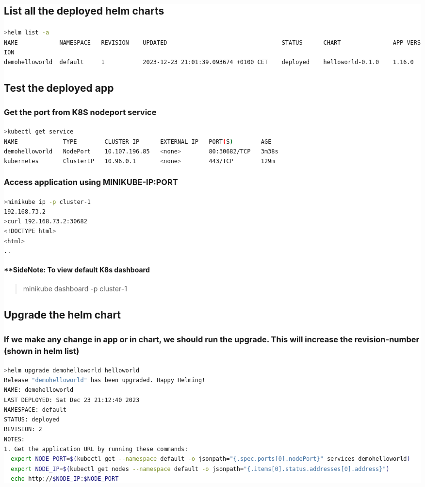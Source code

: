 
## List all the deployed helm charts
```bash
>helm list -a
NAME          	NAMESPACE	REVISION	UPDATED                             	STATUS  	CHART           	APP VERSION
demohelloworld	default  	1       	2023-12-23 21:01:39.093674 +0100 CET	deployed	helloworld-0.1.0	1.16.0
```

## Test the deployed app
### Get the port from K8S nodeport service
```bash
>kubectl get service
NAME             TYPE        CLUSTER-IP      EXTERNAL-IP   PORT(S)        AGE
demohelloworld   NodePort    10.107.196.85   <none>        80:30682/TCP   3m38s
kubernetes       ClusterIP   10.96.0.1       <none>        443/TCP        129m
```
### Access application using MINIKUBE-IP:PORT
```bash
>minikube ip -p cluster-1
192.168.73.2
>curl 192.168.73.2:30682
<!DOCTYPE html>
<html>
..
```

#### **SideNote: To view default K8s dashboard
>minikube dashboard -p cluster-1


## Upgrade the helm chart
### If we make any change in app or in chart, we should run the upgrade. This will increase the revision-number (shown in helm list)
```bash
>helm upgrade demohelloworld helloworld
Release "demohelloworld" has been upgraded. Happy Helming!
NAME: demohelloworld
LAST DEPLOYED: Sat Dec 23 21:12:40 2023
NAMESPACE: default
STATUS: deployed
REVISION: 2
NOTES:
1. Get the application URL by running these commands:
  export NODE_PORT=$(kubectl get --namespace default -o jsonpath="{.spec.ports[0].nodePort}" services demohelloworld)
  export NODE_IP=$(kubectl get nodes --namespace default -o jsonpath="{.items[0].status.addresses[0].address}")
  echo http://$NODE_IP:$NODE_PORT
```
